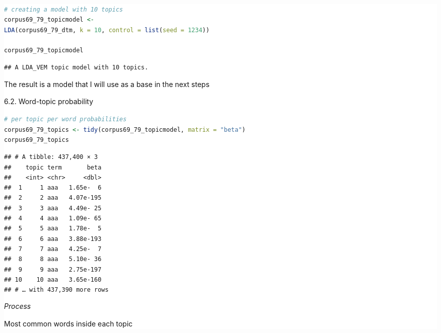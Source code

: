 ``` r
# creating a model with 10 topics
corpus69_79_topicmodel <- 
LDA(corpus69_79_dtm, k = 10, control = list(seed = 1234))

corpus69_79_topicmodel
```

    ## A LDA_VEM topic model with 10 topics.

The result is a model that I will use as a base in the next steps

6.2. Word-topic probability

``` r
# per topic per word probabilities
corpus69_79_topics <- tidy(corpus69_79_topicmodel, matrix = "beta")
corpus69_79_topics
```

    ## # A tibble: 437,400 × 3
    ##    topic term       beta
    ##    <int> <chr>     <dbl>
    ##  1     1 aaa   1.65e-  6
    ##  2     2 aaa   4.07e-195
    ##  3     3 aaa   4.49e- 25
    ##  4     4 aaa   1.09e- 65
    ##  5     5 aaa   1.78e-  5
    ##  6     6 aaa   3.88e-193
    ##  7     7 aaa   4.25e-  7
    ##  8     8 aaa   5.10e- 36
    ##  9     9 aaa   2.75e-197
    ## 10    10 aaa   3.65e-160
    ## # … with 437,390 more rows

*Process*

Most common words inside each topic
